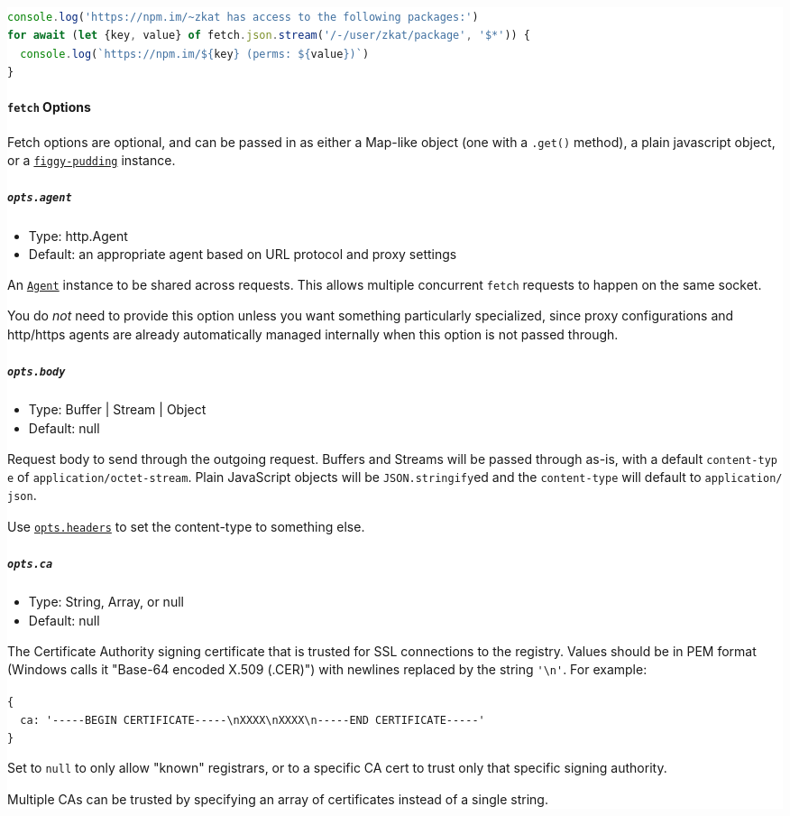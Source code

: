 ```javascript
console.log('https://npm.im/~zkat has access to the following packages:')
for await (let {key, value} of fetch.json.stream('/-/user/zkat/package', '$*')) {
  console.log(`https://npm.im/${key} (perms: ${value})`)
}
```

#### <a name="fetch-opts"></a> `fetch` Options

Fetch options are optional, and can be passed in as either a Map-like object
(one with a `.get()` method), a plain javascript object, or a
[`figgy-pudding`](https://npm.im/figgy-pudding) instance.

##### <a name="opts-agent"></a> `opts.agent`

* Type: http.Agent
* Default: an appropriate agent based on URL protocol and proxy settings

An [`Agent`](https://nodejs.org/api/http.html#http_class_http_agent) instance to
be shared across requests. This allows multiple concurrent `fetch` requests to
happen on the same socket.

You do _not_ need to provide this option unless you want something particularly
specialized, since proxy configurations and http/https agents are already
automatically managed internally when this option is not passed through.

##### <a name="opts-body"></a> `opts.body`

* Type: Buffer | Stream | Object
* Default: null

Request body to send through the outgoing request. Buffers and Streams will be
passed through as-is, with a default `content-type` of
`application/octet-stream`. Plain JavaScript objects will be `JSON.stringify`ed
and the `content-type` will default to `application/json`.

Use [`opts.headers`](#opts-headers) to set the content-type to something else.

##### <a name="opts-ca"></a> `opts.ca`

* Type: String, Array, or null
* Default: null

The Certificate Authority signing certificate that is trusted for SSL
connections to the registry. Values should be in PEM format (Windows calls it
"Base-64 encoded X.509 (.CER)") with newlines replaced by the string `'\n'`. For
example:

```
{
  ca: '-----BEGIN CERTIFICATE-----\nXXXX\nXXXX\n-----END CERTIFICATE-----'
}
```

Set to `null` to only allow "known" registrars, or to a specific CA cert
to trust only that specific signing authority.

Multiple CAs can be trusted by specifying an array of certificates instead of a
single string.
